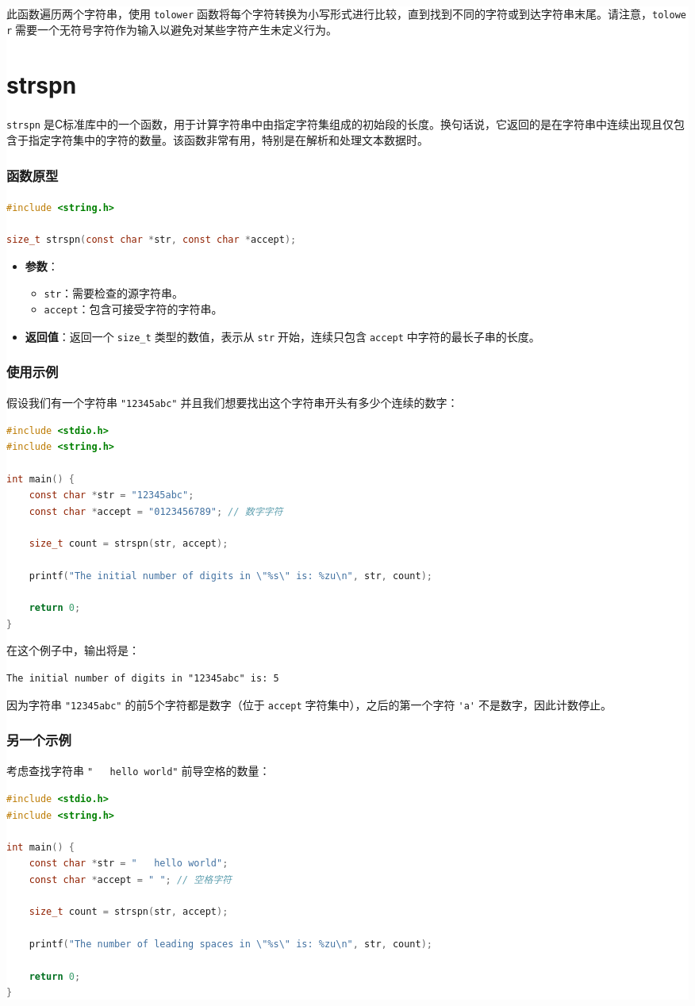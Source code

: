 此函数遍历两个字符串，使用 `tolower` 函数将每个字符转换为小写形式进行比较，直到找到不同的字符或到达字符串末尾。请注意，`tolower` 需要一个无符号字符作为输入以避免对某些字符产生未定义行为。

# strspn

`strspn` 是C标准库中的一个函数，用于计算字符串中由指定字符集组成的初始段的长度。换句话说，它返回的是在字符串中连续出现且仅包含于指定字符集中的字符的数量。该函数非常有用，特别是在解析和处理文本数据时。

### 函数原型

```c
#include <string.h>

size_t strspn(const char *str, const char *accept);
```

- **参数**：
  - `str`：需要检查的源字符串。
  - `accept`：包含可接受字符的字符串。

- **返回值**：返回一个 `size_t` 类型的数值，表示从 `str` 开始，连续只包含 `accept` 中字符的最长子串的长度。

### 使用示例

假设我们有一个字符串 `"12345abc"` 并且我们想要找出这个字符串开头有多少个连续的数字：

```c
#include <stdio.h>
#include <string.h>

int main() {
    const char *str = "12345abc";
    const char *accept = "0123456789"; // 数字字符
    
    size_t count = strspn(str, accept);
    
    printf("The initial number of digits in \"%s\" is: %zu\n", str, count);

    return 0;
}
```

在这个例子中，输出将是：

```
The initial number of digits in "12345abc" is: 5
```

因为字符串 `"12345abc"` 的前5个字符都是数字（位于 `accept` 字符集中），之后的第一个字符 `'a'` 不是数字，因此计数停止。

### 另一个示例

考虑查找字符串 `"   hello world"` 前导空格的数量：

```c
#include <stdio.h>
#include <string.h>

int main() {
    const char *str = "   hello world";
    const char *accept = " "; // 空格字符
    
    size_t count = strspn(str, accept);
    
    printf("The number of leading spaces in \"%s\" is: %zu\n", str, count);

    return 0;
}
```